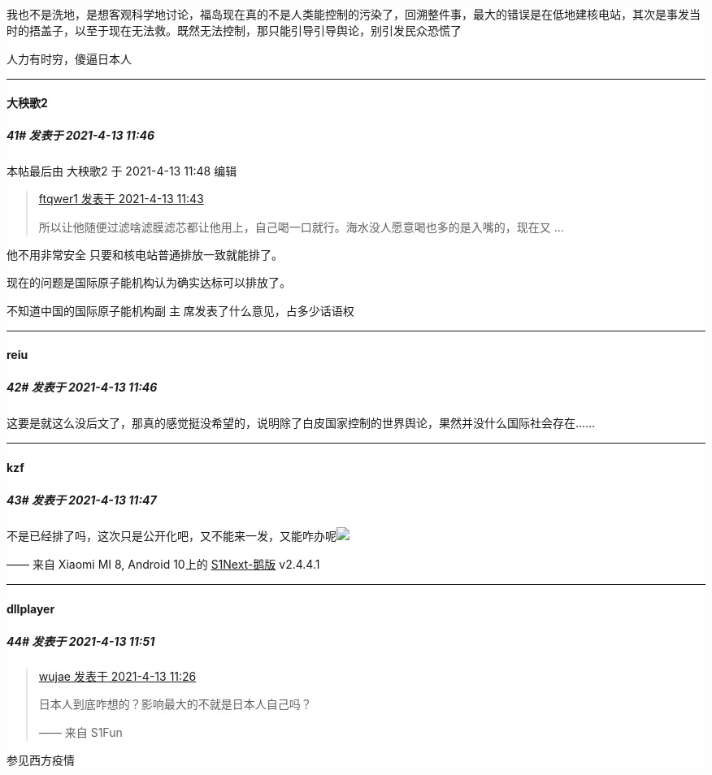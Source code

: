 我也不是洗地，是想客观科学地讨论，福岛现在真的不是人类能控制的污染了，回溯整件事，最大的错误是在低地建核电站，其次是事发当时的捂盖子，以至于现在无法救。既然无法控制，那只能引导引导舆论，别引发民众恐慌了

人力有时穷，傻逼日本人


*****

####  大秧歌2  
##### 41#       发表于 2021-4-13 11:46


 本帖最后由 大秧歌2 于 2021-4-13 11:48 编辑 
<blockquote><a href="httphttps://bbs.saraba1st.com/2b/forum.php?mod=redirect&amp;goto=findpost&amp;pid=50921989&amp;ptid=1998734" target="_blank">ftqwer1 发表于 2021-4-13 11:43</a>

所以让他随便过滤啥滤膜滤芯都让他用上，自己喝一口就行。海水没人愿意喝也多的是入嘴的，现在又 ...</blockquote>
他不用非常安全 只要和核电站普通排放一致就能排了。

现在的问题是国际原子能机构认为确实达标可以排放了。

不知道中国的国际原子能机构副 主 席发表了什么意见，占多少话语权


*****

####  reiu  
##### 42#       发表于 2021-4-13 11:46


这要是就这么没后文了，那真的感觉挺没希望的，说明除了白皮国家控制的世界舆论，果然并没什么国际社会存在……


*****

####  kzf  
##### 43#       发表于 2021-4-13 11:47


不是已经排了吗，这次只是公开化吧，又不能来一发，又能咋办呢<img src="https://static.saraba1st.com/image/smiley/face2017/019.png" referrerpolicy="no-referrer">

—— 来自 Xiaomi MI 8, Android 10上的 [S1Next-鹅版](https://github.com/ykrank/S1-Next/releases) v2.4.4.1


*****

####  dllplayer  
##### 44#       发表于 2021-4-13 11:51


<blockquote><a href="httphttps://bbs.saraba1st.com/2b/forum.php?mod=redirect&amp;goto=findpost&amp;pid=50921762&amp;ptid=1998734" target="_blank">wujae 发表于 2021-4-13 11:26</a>

日本人到底咋想的？影响最大的不就是日本人自己吗？


—— 来自 S1Fun</blockquote>
参见西方疫情

